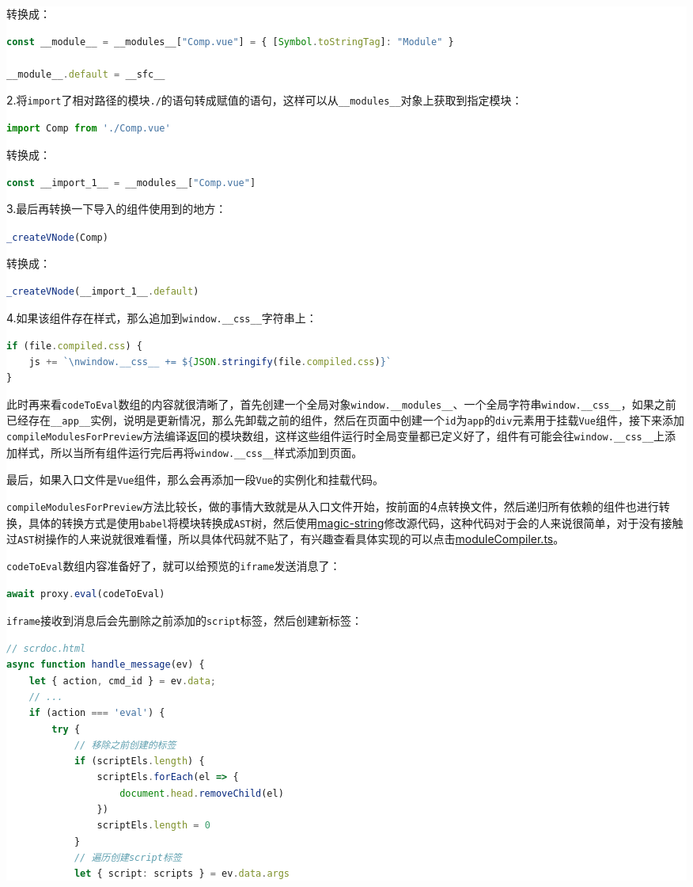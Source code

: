 转换成：

```ts
const __module__ = __modules__["Comp.vue"] = { [Symbol.toStringTag]: "Module" }

__module__.default = __sfc__
```

2.将`import`了相对路径的模块`./`的语句转成赋值的语句，这样可以从`__modules__`对象上获取到指定模块：

```ts
import Comp from './Comp.vue'
```

转换成：

```ts
const __import_1__ = __modules__["Comp.vue"]
```

3.最后再转换一下导入的组件使用到的地方：

```ts
_createVNode(Comp)
```

转换成：

```ts
_createVNode(__import_1__.default)
```

4.如果该组件存在样式，那么追加到`window.__css__`字符串上：

```ts
if (file.compiled.css) {
    js += `\nwindow.__css__ += ${JSON.stringify(file.compiled.css)}`
}
```

此时再来看`codeToEval`数组的内容就很清晰了，首先创建一个全局对象`window.__modules__`、一个全局字符串`window.__css__`，如果之前已经存在`__app__`实例，说明是更新情况，那么先卸载之前的组件，然后在页面中创建一个`id`为`app`的`div`元素用于挂载`Vue`组件，接下来添加`compileModulesForPreview`方法编译返回的模块数组，这样这些组件运行时全局变量都已定义好了，组件有可能会往`window.__css__`上添加样式，所以当所有组件运行完后再将`window.__css__`样式添加到页面。

最后，如果入口文件是`Vue`组件，那么会再添加一段`Vue`的实例化和挂载代码。

`compileModulesForPreview`方法比较长，做的事情大致就是从入口文件开始，按前面的4点转换文件，然后递归所有依赖的组件也进行转换，具体的转换方式是使用`babel`将模块转换成`AST`树，然后使用[magic-string](https://github.com/Rich-Harris/magic-string)修改源代码，这种代码对于会的人来说很简单，对于没有接触过`AST`树操作的人来说就很难看懂，所以具体代码就不贴了，有兴趣查看具体实现的可以点击[moduleCompiler.ts](https://github.com/vuejs/repl/blob/main/src/output/moduleCompiler.ts#L82)。

`codeToEval`数组内容准备好了，就可以给预览的`iframe`发送消息了：

```ts
await proxy.eval(codeToEval)
```

`iframe`接收到消息后会先删除之前添加的`script`标签，然后创建新标签：

```ts
// scrdoc.html
async function handle_message(ev) {
    let { action, cmd_id } = ev.data;
    // ...
    if (action === 'eval') {
        try {
            // 移除之前创建的标签
            if (scriptEls.length) {
                scriptEls.forEach(el => {
                    document.head.removeChild(el)
                })
                scriptEls.length = 0
            }
			// 遍历创建script标签
            let { script: scripts } = ev.data.args
```